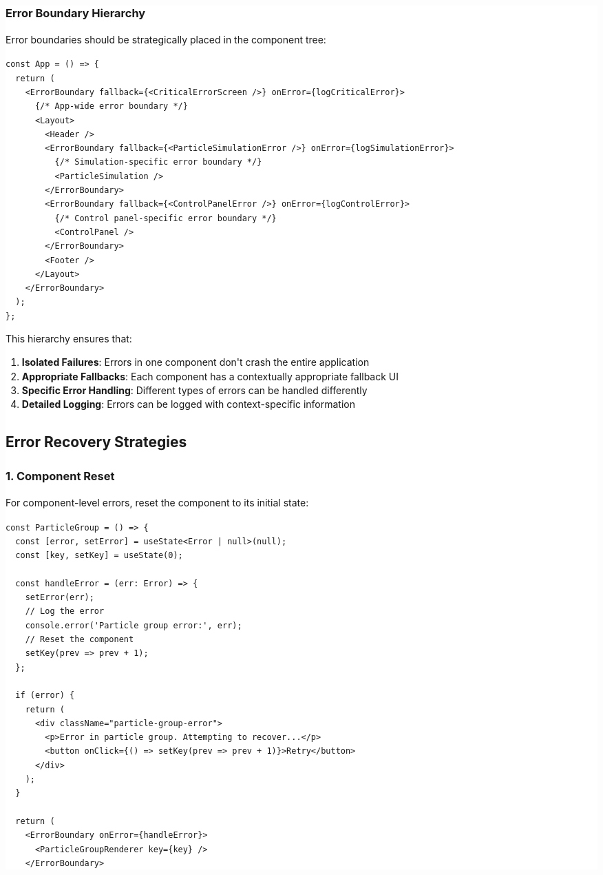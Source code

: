 ### Error Boundary Hierarchy

Error boundaries should be strategically placed in the component tree:

```tsx
const App = () => {
  return (
    <ErrorBoundary fallback={<CriticalErrorScreen />} onError={logCriticalError}>
      {/* App-wide error boundary */}
      <Layout>
        <Header />
        <ErrorBoundary fallback={<ParticleSimulationError />} onError={logSimulationError}>
          {/* Simulation-specific error boundary */}
          <ParticleSimulation />
        </ErrorBoundary>
        <ErrorBoundary fallback={<ControlPanelError />} onError={logControlError}>
          {/* Control panel-specific error boundary */}
          <ControlPanel />
        </ErrorBoundary>
        <Footer />
      </Layout>
    </ErrorBoundary>
  );
};
```

This hierarchy ensures that:

1. **Isolated Failures**: Errors in one component don't crash the entire application
2. **Appropriate Fallbacks**: Each component has a contextually appropriate fallback UI
3. **Specific Error Handling**: Different types of errors can be handled differently
4. **Detailed Logging**: Errors can be logged with context-specific information

## Error Recovery Strategies

### 1. Component Reset

For component-level errors, reset the component to its initial state:

```tsx
const ParticleGroup = () => {
  const [error, setError] = useState<Error | null>(null);
  const [key, setKey] = useState(0);

  const handleError = (err: Error) => {
    setError(err);
    // Log the error
    console.error('Particle group error:', err);
    // Reset the component
    setKey(prev => prev + 1);
  };

  if (error) {
    return (
      <div className="particle-group-error">
        <p>Error in particle group. Attempting to recover...</p>
        <button onClick={() => setKey(prev => prev + 1)}>Retry</button>
      </div>
    );
  }

  return (
    <ErrorBoundary onError={handleError}>
      <ParticleGroupRenderer key={key} />
    </ErrorBoundary>
```